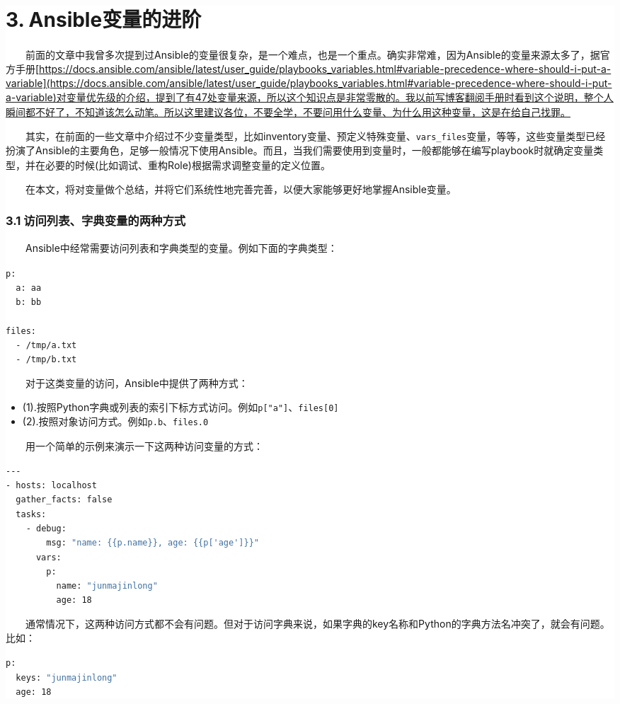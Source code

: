 # 3. Ansible变量的进阶

　　前面的文章中我曾多次提到过Ansible的变量很复杂，是一个难点，也是一个重点。确实非常难，因为Ansible的变量来源太多了，据官方手册[https://docs.ansible.com/ansible/latest/user_guide/playbooks_variables.html#variable-precedence-where-should-i-put-a-variable](https://docs.ansible.com/ansible/latest/user_guide/playbooks_variables.html#variable-precedence-where-should-i-put-a-variable)对变量优先级的介绍，提到了有47处变量来源，所以这个知识点是非常零散的。我以前写博客翻阅手册时看到这个说明，整个人瞬间都不好了，不知道该怎么动笔。所以这里建议各位，不要全学，不要问用什么变量、为什么用这种变量，这是在给自己找罪。

　　其实，在前面的一些文章中介绍过不少变量类型，比如inventory变量、预定义特殊变量、`vars_files`​变量，等等，这些变量类型已经扮演了Ansible的主要角色，足够一般情况下使用Ansible。而且，当我们需要使用到变量时，一般都能够在编写playbook时就确定变量类型，并在必要的时候(比如调试、重构Role)根据需求调整变量的定义位置。

　　在本文，将对变量做个总结，并将它们系统性地完善完善，以便大家能够更好地掌握Ansible变量。

### 3.1 访问列表、字典变量的两种方式

　　Ansible中经常需要访问列表和字典类型的变量。例如下面的字典类型：

```bash
p: 
  a: aa
  b: bb

files:
  - /tmp/a.txt
  - /tmp/b.txt

```

　　对于这类变量的访问，Ansible中提供了两种方式：

* (1).按照Python字典或列表的索引下标方式访问。例如`p["a"]`​、`files[0]`​
* (2).按照对象访问方式。例如`p.b`​、`files.0`​

　　用一个简单的示例来演示一下这两种访问变量的方式：

```bash
---
- hosts: localhost
  gather_facts: false
  tasks:
    - debug:
        msg: "name: {{p.name}}, age: {{p['age']}}"
      vars:
        p: 
          name: "junmajinlong"
          age: 18

```

　　通常情况下，这两种访问方式都不会有问题。但对于访问字典来说，如果字典的key名称和Python的字典方法名冲突了，就会有问题。比如：

```bash
p:
  keys: "junmajinlong"
  age: 18

```
